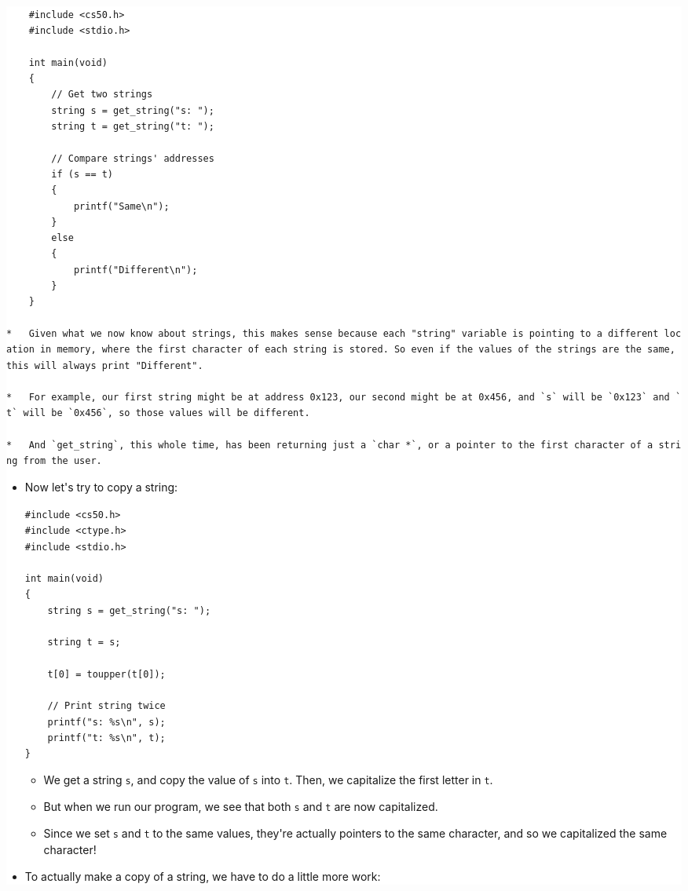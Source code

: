         #include <cs50.h>
        #include <stdio.h>

        int main(void)
        {
            // Get two strings
            string s = get_string("s: ");
            string t = get_string("t: ");

            // Compare strings' addresses
            if (s == t)
            {
                printf("Same\n");
            }
            else
            {
                printf("Different\n");
            }
        }

    *   Given what we now know about strings, this makes sense because each "string" variable is pointing to a different location in memory, where the first character of each string is stored. So even if the values of the strings are the same, this will always print "Different".

    *   For example, our first string might be at address 0x123, our second might be at 0x456, and `s` will be `0x123` and `t` will be `0x456`, so those values will be different.

    *   And `get_string`, this whole time, has been returning just a `char *`, or a pointer to the first character of a string from the user.

*   Now let's try to copy a string:

        #include <cs50.h>
        #include <ctype.h>
        #include <stdio.h>

        int main(void)
        {
            string s = get_string("s: ");

            string t = s;

            t[0] = toupper(t[0]);

            // Print string twice
            printf("s: %s\n", s);
            printf("t: %s\n", t);
        }

    *   We get a string `s`, and copy the value of `s` into `t`. Then, we capitalize the first letter in `t`.

    *   But when we run our program, we see that both `s` and `t` are now capitalized.

    *   Since we set `s` and `t` to the same values, they're actually pointers to the same character, and so we capitalized the same character!

*   To actually make a copy of a string, we have to do a little more work:
